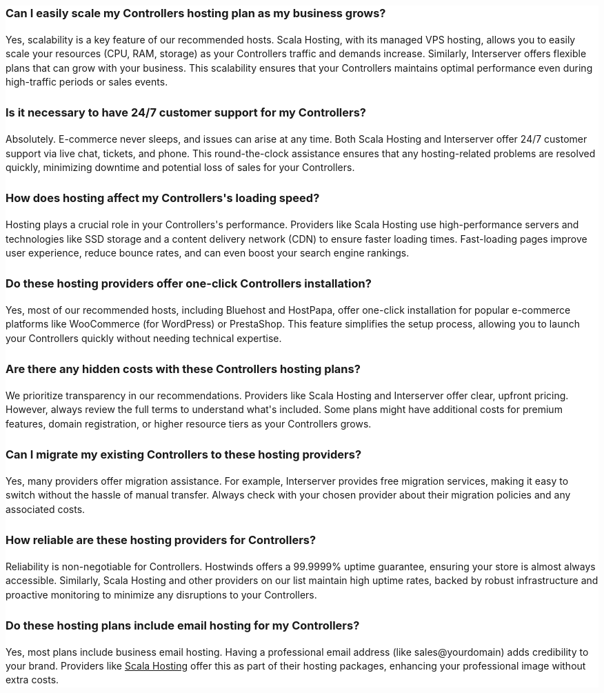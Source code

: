 ### Can I easily scale my Controllers hosting plan as my business grows? 
Yes, scalability is a key feature of our recommended hosts. Scala Hosting, with its managed VPS hosting, allows you to easily scale your resources (CPU, RAM, storage) as your Controllers traffic and demands increase. Similarly, Interserver offers flexible plans that can grow with your business. This scalability ensures that your Controllers maintains optimal performance even during high-traffic periods or sales events.

### Is it necessary to have 24/7 customer support for my Controllers? 
Absolutely. E-commerce never sleeps, and issues can arise at any time. Both Scala Hosting and Interserver offer 24/7 customer support via live chat, tickets, and phone. This round-the-clock assistance ensures that any hosting-related problems are resolved quickly, minimizing downtime and potential loss of sales for your Controllers.

### How does hosting affect my Controllers's loading speed? 
Hosting plays a crucial role in your Controllers's performance. Providers like Scala Hosting use high-performance servers and technologies like SSD storage and a content delivery network (CDN) to ensure faster loading times. Fast-loading pages improve user experience, reduce bounce rates, and can even boost your search engine rankings.

### Do these hosting providers offer one-click Controllers installation? 
Yes, most of our recommended hosts, including Bluehost and HostPapa, offer one-click installation for popular e-commerce platforms like WooCommerce (for WordPress) or PrestaShop. This feature simplifies the setup process, allowing you to launch your Controllers quickly without needing technical expertise.

### Are there any hidden costs with these Controllers hosting plans? 
We prioritize transparency in our recommendations. Providers like Scala Hosting and Interserver offer clear, upfront pricing. However, always review the full terms to understand what's included. Some plans might have additional costs for premium features, domain registration, or higher resource tiers as your Controllers grows.

### Can I migrate my existing Controllers to these hosting providers? 
Yes, many providers offer migration assistance. For example, Interserver provides free migration services, making it easy to switch without the hassle of manual transfer. Always check with your chosen provider about their migration policies and any associated costs.

### How reliable are these hosting providers for Controllers? 
Reliability is non-negotiable for Controllers. Hostwinds offers a 99.9999% uptime guarantee, ensuring your store is almost always accessible. Similarly, Scala Hosting and other providers on our list maintain high uptime rates, backed by robust infrastructure and proactive monitoring to minimize any disruptions to your Controllers.

### Do these hosting plans include email hosting for my Controllers? 
Yes, most plans include business email hosting. Having a professional email address (like sales@yourdomain) adds credibility to your brand. Providers like [Scala Hosting](https://snipitx.com/scala-jy) offer this as part of their hosting packages, enhancing your professional image without extra costs.
